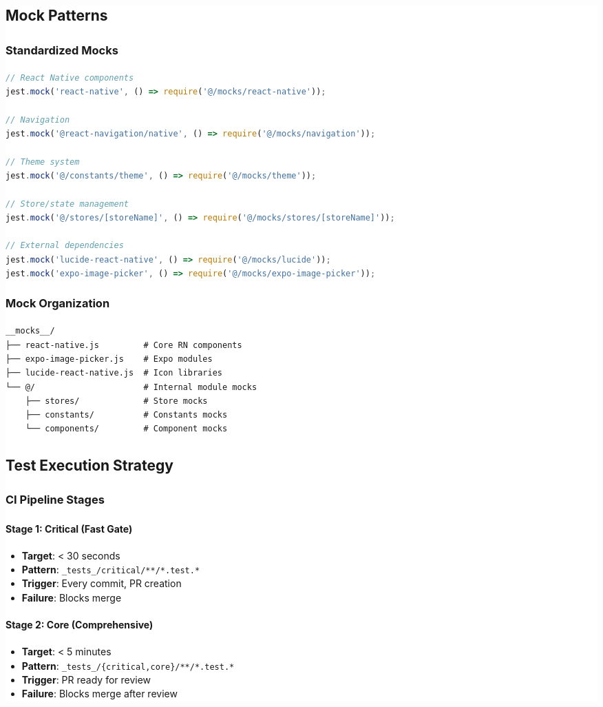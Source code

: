 ## Mock Patterns

### Standardized Mocks

```typescript
// React Native components
jest.mock('react-native', () => require('@/mocks/react-native'));

// Navigation
jest.mock('@react-navigation/native', () => require('@/mocks/navigation'));

// Theme system
jest.mock('@/constants/theme', () => require('@/mocks/theme'));

// Store/state management
jest.mock('@/stores/[storeName]', () => require('@/mocks/stores/[storeName]'));

// External dependencies
jest.mock('lucide-react-native', () => require('@/mocks/lucide'));
jest.mock('expo-image-picker', () => require('@/mocks/expo-image-picker'));
```

### Mock Organization

```
__mocks__/
├── react-native.js         # Core RN components
├── expo-image-picker.js    # Expo modules
├── lucide-react-native.js  # Icon libraries
└── @/                      # Internal module mocks
    ├── stores/             # Store mocks
    ├── constants/          # Constants mocks
    └── components/         # Component mocks
```

## Test Execution Strategy

### CI Pipeline Stages

#### Stage 1: Critical (Fast Gate)

- **Target**: < 30 seconds
- **Pattern**: `_tests_/critical/**/*.test.*`
- **Trigger**: Every commit, PR creation
- **Failure**: Blocks merge

#### Stage 2: Core (Comprehensive)  

- **Target**: < 5 minutes
- **Pattern**: `_tests_/{critical,core}/**/*.test.*`
- **Trigger**: PR ready for review
- **Failure**: Blocks merge after review

